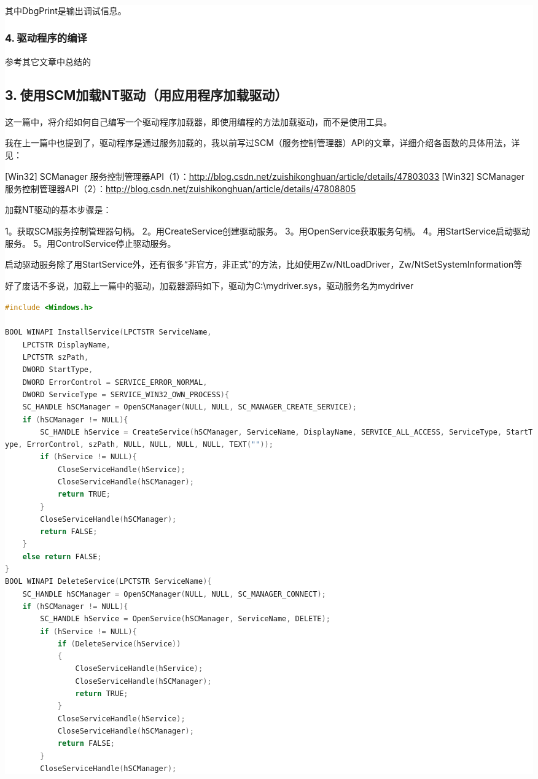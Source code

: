 其中DbgPrint是输出调试信息。


### 4. 驱动程序的编译

参考其它文章中总结的



## 3. 使用SCM加载NT驱动（用应用程序加载驱动）
这一篇中，将介绍如何自己编写一个驱动程序加载器，即使用编程的方法加载驱动，而不是使用工具。

我在上一篇中也提到了，驱动程序是通过服务加载的，我以前写过SCM（服务控制管理器）API的文章，详细介绍各函数的具体用法，详见：

[Win32] SCManager 服务控制管理器API（1）：http://blog.csdn.net/zuishikonghuan/article/details/47803033
[Win32] SCManager 服务控制管理器API（2）：http://blog.csdn.net/zuishikonghuan/article/details/47808805

加载NT驱动的基本步骤是：

1。获取SCM服务控制管理器句柄。
2。用CreateService创建驱动服务。
3。用OpenService获取服务句柄。
4。用StartService启动驱动服务。
5。用ControlService停止驱动服务。

启动驱动服务除了用StartService外，还有很多“非官方，非正式”的方法，比如使用Zw/NtLoadDriver，Zw/NtSetSystemInformation等

好了废话不多说，加载上一篇中的驱动，加载器源码如下，驱动为C:\mydriver.sys，驱动服务名为mydriver

```C++
#include <Windows.h>
 
BOOL WINAPI InstallService(LPCTSTR ServiceName,
	LPCTSTR DisplayName,
	LPCTSTR szPath,
	DWORD StartType,
	DWORD ErrorControl = SERVICE_ERROR_NORMAL,
	DWORD ServiceType = SERVICE_WIN32_OWN_PROCESS){
	SC_HANDLE hSCManager = OpenSCManager(NULL, NULL, SC_MANAGER_CREATE_SERVICE);
	if (hSCManager != NULL){
		SC_HANDLE hService = CreateService(hSCManager, ServiceName, DisplayName, SERVICE_ALL_ACCESS, ServiceType, StartType, ErrorControl, szPath, NULL, NULL, NULL, NULL, TEXT(""));
		if (hService != NULL){
			CloseServiceHandle(hService);
			CloseServiceHandle(hSCManager);
			return TRUE;
		}
		CloseServiceHandle(hSCManager);
		return FALSE;
	}
	else return FALSE;
}
BOOL WINAPI DeleteService(LPCTSTR ServiceName){
	SC_HANDLE hSCManager = OpenSCManager(NULL, NULL, SC_MANAGER_CONNECT);
	if (hSCManager != NULL){
		SC_HANDLE hService = OpenService(hSCManager, ServiceName, DELETE);
		if (hService != NULL){
			if (DeleteService(hService))
			{
				CloseServiceHandle(hService);
				CloseServiceHandle(hSCManager);
				return TRUE;
			}
			CloseServiceHandle(hService);
			CloseServiceHandle(hSCManager);
			return FALSE;
		}
		CloseServiceHandle(hSCManager);
```